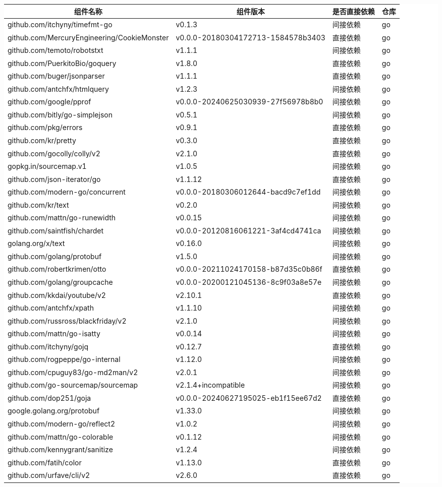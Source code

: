 | 组件名称 | 组件版本 | 是否直接依赖 | 仓库 |
| -------- | -------- | ------------ | ---- |
|github.com/itchyny/timefmt-go|v0.1.3|间接依赖|go|
|github.com/MercuryEngineering/CookieMonster|v0.0.0-20180304172713-1584578b3403|直接依赖|go|
|github.com/temoto/robotstxt|v1.1.1|间接依赖|go|
|github.com/PuerkitoBio/goquery|v1.8.0|直接依赖|go|
|github.com/buger/jsonparser|v1.1.1|直接依赖|go|
|github.com/antchfx/htmlquery|v1.2.3|间接依赖|go|
|github.com/google/pprof|v0.0.0-20240625030939-27f56978b8b0|间接依赖|go|
|github.com/bitly/go-simplejson|v0.5.1|间接依赖|go|
|github.com/pkg/errors|v0.9.1|直接依赖|go|
|github.com/kr/pretty|v0.3.0|直接依赖|go|
|github.com/gocolly/colly/v2|v2.1.0|直接依赖|go|
|gopkg.in/sourcemap.v1|v1.0.5|间接依赖|go|
|github.com/json-iterator/go|v1.1.12|直接依赖|go|
|github.com/modern-go/concurrent|v0.0.0-20180306012644-bacd9c7ef1dd|间接依赖|go|
|github.com/kr/text|v0.2.0|间接依赖|go|
|github.com/mattn/go-runewidth|v0.0.15|间接依赖|go|
|github.com/saintfish/chardet|v0.0.0-20120816061221-3af4cd4741ca|间接依赖|go|
|golang.org/x/text|v0.16.0|间接依赖|go|
|github.com/golang/protobuf|v1.5.0|间接依赖|go|
|github.com/robertkrimen/otto|v0.0.0-20211024170158-b87d35c0b86f|直接依赖|go|
|github.com/golang/groupcache|v0.0.0-20200121045136-8c9f03a8e57e|间接依赖|go|
|github.com/kkdai/youtube/v2|v2.10.1|直接依赖|go|
|github.com/antchfx/xpath|v1.1.10|间接依赖|go|
|github.com/russross/blackfriday/v2|v2.1.0|间接依赖|go|
|github.com/mattn/go-isatty|v0.0.14|间接依赖|go|
|github.com/itchyny/gojq|v0.12.7|直接依赖|go|
|github.com/rogpeppe/go-internal|v1.12.0|间接依赖|go|
|github.com/cpuguy83/go-md2man/v2|v2.0.1|间接依赖|go|
|github.com/go-sourcemap/sourcemap|v2.1.4+incompatible|间接依赖|go|
|github.com/dop251/goja|v0.0.0-20240627195025-eb1f15ee67d2|直接依赖|go|
|google.golang.org/protobuf|v1.33.0|间接依赖|go|
|github.com/modern-go/reflect2|v1.0.2|间接依赖|go|
|github.com/mattn/go-colorable|v0.1.12|间接依赖|go|
|github.com/kennygrant/sanitize|v1.2.4|间接依赖|go|
|github.com/fatih/color|v1.13.0|直接依赖|go|
|github.com/urfave/cli/v2|v2.6.0|直接依赖|go|